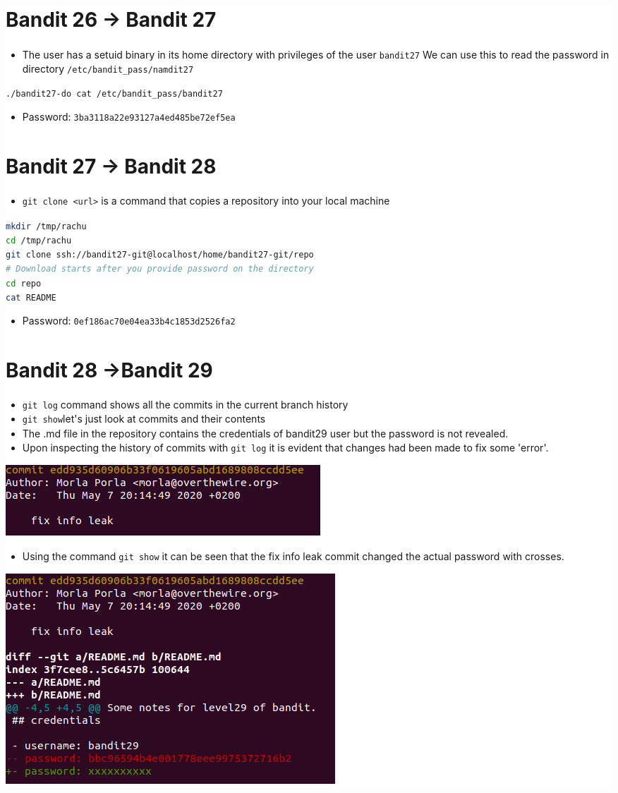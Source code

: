 # Bandit 26 → Bandit 27

- The user has a setuid binary in its home directory with privileges of the user `bandit27` We can use this to read the password in directory `/etc/bandit_pass/namdit27`

```bash
./bandit27-do cat /etc/bandit_pass/bandit27
```

- Password: `3ba3118a22e93127a4ed485be72ef5ea`

# Bandit 27 → Bandit 28

- `git clone <url>` is a command that copies a repository into your local machine

```bash
mkdir /tmp/rachu
cd /tmp/rachu
git clone ssh://bandit27-git@localhost/home/bandit27-git/repo
# Download starts after you provide password on the directory
cd repo
cat README 
```

- Password: `0ef186ac70e04ea33b4c1853d2526fa2`

# Bandit 28 →Bandit 29

- `git log` command shows all the commits in the current branch history
- `git show`let's just look at commits and their contents
- The .md file in the repository contains the credentials of bandit29 user but the password is not revealed.
- Upon inspecting the history of commits with `git log` it is evident that changes had been made to fix some 'error'.

![Images/Untitled%2011.png](Images/Untitled%2011.png)

- Using the command `git show` it can be seen that the fix info leak commit changed the actual password with crosses.

![Images/Untitled%2012.png](Images/Untitled%2012.png)
